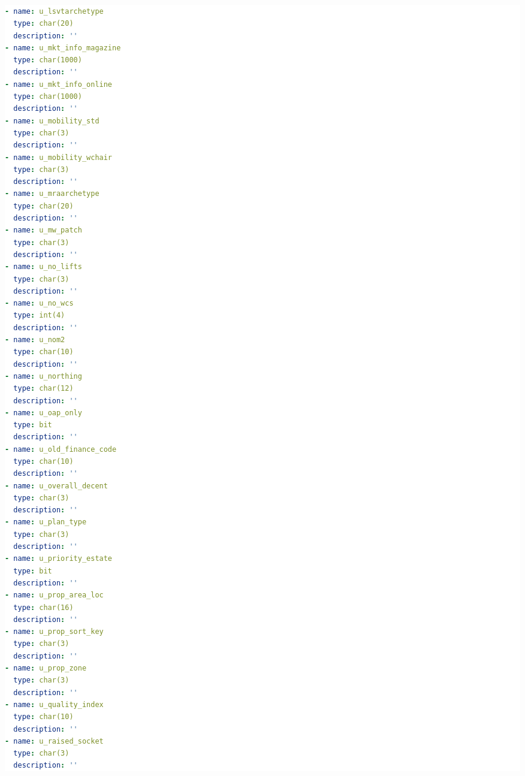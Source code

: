 ```yaml
- name: u_lsvtarchetype
  type: char(20)
  description: ''
- name: u_mkt_info_magazine
  type: char(1000)
  description: ''
- name: u_mkt_info_online
  type: char(1000)
  description: ''
- name: u_mobility_std
  type: char(3)
  description: ''
- name: u_mobility_wchair
  type: char(3)
  description: ''
- name: u_mraarchetype
  type: char(20)
  description: ''
- name: u_mw_patch
  type: char(3)
  description: ''
- name: u_no_lifts
  type: char(3)
  description: ''
- name: u_no_wcs
  type: int(4)
  description: ''
- name: u_nom2
  type: char(10)
  description: ''
- name: u_northing
  type: char(12)
  description: ''
- name: u_oap_only
  type: bit
  description: ''
- name: u_old_finance_code
  type: char(10)
  description: ''
- name: u_overall_decent
  type: char(3)
  description: ''
- name: u_plan_type
  type: char(3)
  description: ''
- name: u_priority_estate
  type: bit
  description: ''
- name: u_prop_area_loc
  type: char(16)
  description: ''
- name: u_prop_sort_key
  type: char(3)
  description: ''
- name: u_prop_zone
  type: char(3)
  description: ''
- name: u_quality_index
  type: char(10)
  description: ''
- name: u_raised_socket
  type: char(3)
  description: ''
```